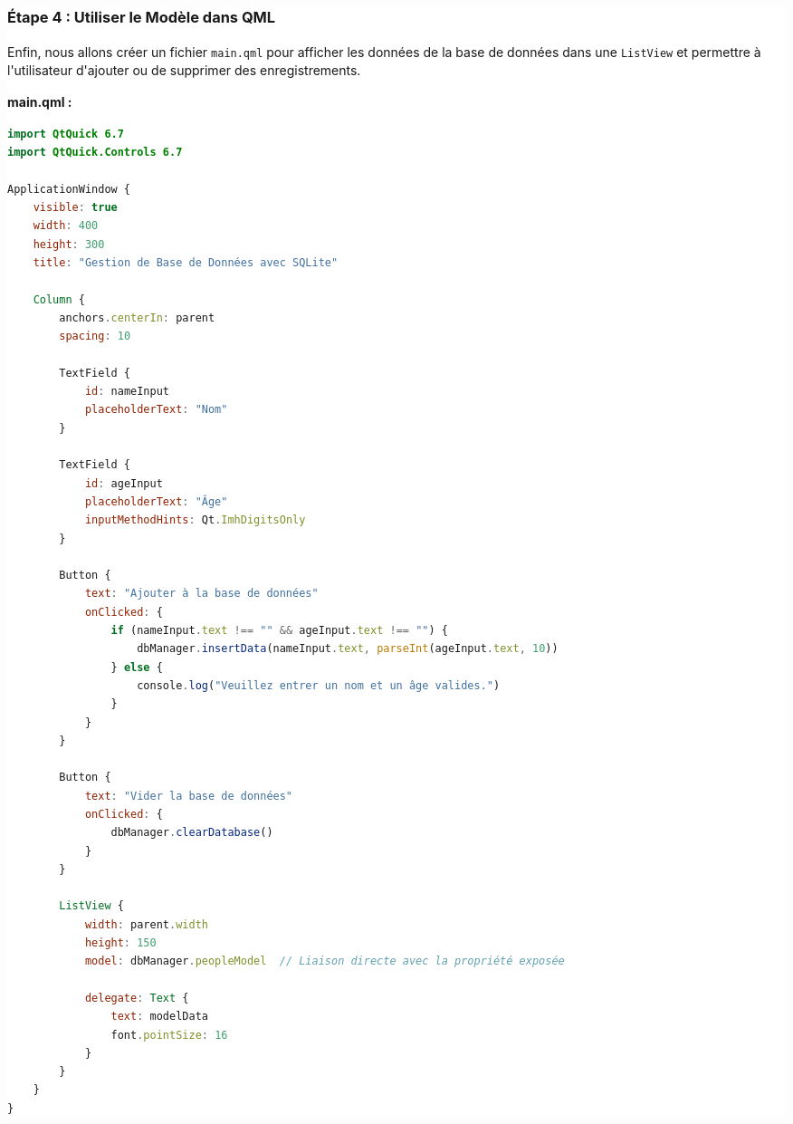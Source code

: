 ### **Étape 4 : Utiliser le Modèle dans QML**

Enfin, nous allons créer un fichier `main.qml` pour afficher les données de la base de données dans une `ListView` et permettre à l'utilisateur d'ajouter ou de supprimer des enregistrements.

**main.qml :**

```qml
import QtQuick 6.7
import QtQuick.Controls 6.7

ApplicationWindow {
    visible: true
    width: 400
    height: 300
    title: "Gestion de Base de Données avec SQLite"

    Column {
        anchors.centerIn: parent
        spacing: 10

        TextField {
            id: nameInput
            placeholderText: "Nom"
        }

        TextField {
            id: ageInput
            placeholderText: "Âge"
            inputMethodHints: Qt.ImhDigitsOnly
        }

        Button {
            text: "Ajouter à la base de données"
            onClicked: {
                if (nameInput.text !== "" && ageInput.text !== "") {
                    dbManager.insertData(nameInput.text, parseInt(ageInput.text, 10))
                } else {
                    console.log("Veuillez entrer un nom et un âge valides.")
                }
            }
        }

        Button {
            text: "Vider la base de données"
            onClicked: {
                dbManager.clearDatabase()
            }
        }

        ListView {
            width: parent.width
            height: 150
            model: dbManager.peopleModel  // Liaison directe avec la propriété exposée

            delegate: Text {
                text: modelData
                font.pointSize: 16
            }
        }
    }
}
```
